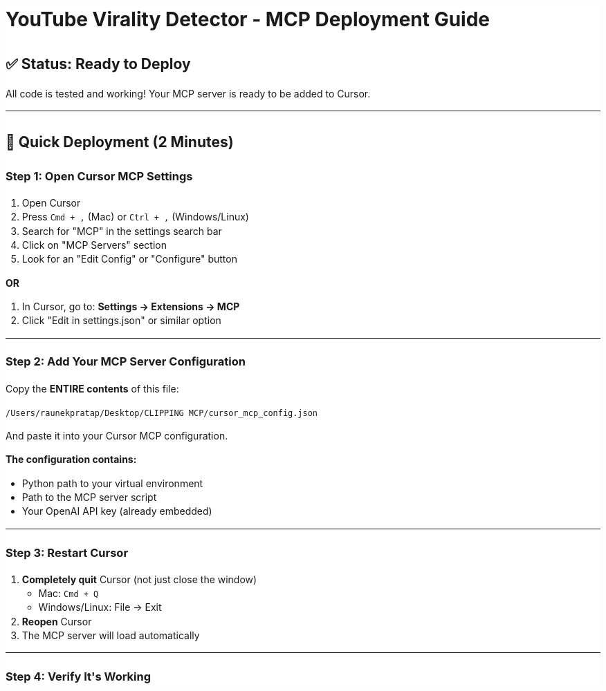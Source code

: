 # YouTube Virality Detector - MCP Deployment Guide

## ✅ Status: Ready to Deploy

All code is tested and working! Your MCP server is ready to be added to Cursor.

---

## 🚀 Quick Deployment (2 Minutes)

### Step 1: Open Cursor MCP Settings

1. Open Cursor
2. Press `Cmd + ,` (Mac) or `Ctrl + ,` (Windows/Linux)
3. Search for "MCP" in the settings search bar
4. Click on "MCP Servers" section
5. Look for an "Edit Config" or "Configure" button

**OR**

1. In Cursor, go to: **Settings → Extensions → MCP**
2. Click "Edit in settings.json" or similar option

---

### Step 2: Add Your MCP Server Configuration

Copy the **ENTIRE contents** of this file:
```
/Users/raunekpratap/Desktop/CLIPPING MCP/cursor_mcp_config.json
```

And paste it into your Cursor MCP configuration.

**The configuration contains:**
- Python path to your virtual environment
- Path to the MCP server script
- Your OpenAI API key (already embedded)

---

### Step 3: Restart Cursor

1. **Completely quit** Cursor (not just close the window)
   - Mac: `Cmd + Q`
   - Windows/Linux: File → Exit
2. **Reopen** Cursor
3. The MCP server will load automatically

---

### Step 4: Verify It's Working
